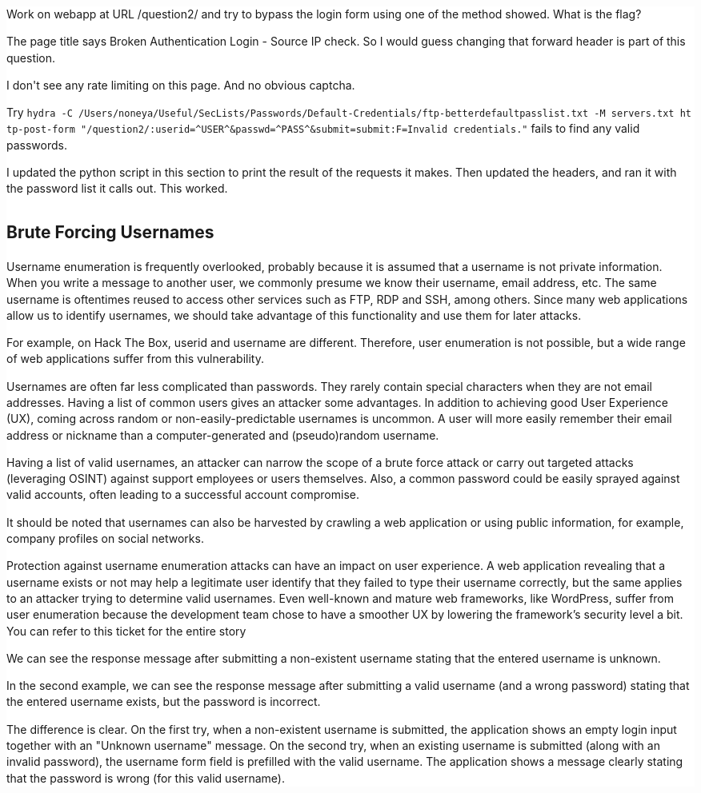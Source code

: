 Work on webapp at URL /question2/ and try to bypass the login form using one of the method showed. What is the flag? 

The page title says Broken Authentication Login - Source IP check. So I would guess changing that forward header is part of this question.

I don't see any rate limiting on this page. And no obvious captcha. 

Try `hydra -C /Users/noneya/Useful/SecLists/Passwords/Default-Credentials/ftp-betterdefaultpasslist.txt -M servers.txt http-post-form "/question2/:userid=^USER^&passwd=^PASS^&submit=submit:F=Invalid credentials."` fails to find any valid passwords.

I updated the python script in this section to print the result of the requests it makes. Then updated the headers, and ran it with the password list it calls out. This worked.

## Brute Forcing Usernames

Username enumeration is frequently overlooked, probably because it is assumed that a username is not private information. When you write a message to another user, we commonly presume we know their username, email address, etc. The same username is oftentimes reused to access other services such as FTP, RDP and SSH, among others. Since many web applications allow us to identify usernames, we should take advantage of this functionality and use them for later attacks.

For example, on Hack The Box, userid and username are different. Therefore, user enumeration is not possible, but a wide range of web applications suffer from this vulnerability.

Usernames are often far less complicated than passwords. They rarely contain special characters when they are not email addresses. Having a list of common users gives an attacker some advantages. In addition to achieving good User Experience (UX), coming across random or non-easily-predictable usernames is uncommon. A user will more easily remember their email address or nickname than a computer-generated and (pseudo)random username.

Having a list of valid usernames, an attacker can narrow the scope of a brute force attack or carry out targeted attacks (leveraging OSINT) against support employees or users themselves. Also, a common password could be easily sprayed against valid accounts, often leading to a successful account compromise.

It should be noted that usernames can also be harvested by crawling a web application or using public information, for example, company profiles on social networks.

Protection against username enumeration attacks can have an impact on user experience. A web application revealing that a username exists or not may help a legitimate user identify that they failed to type their username correctly, but the same applies to an attacker trying to determine valid usernames. Even well-known and mature web frameworks, like WordPress, suffer from user enumeration because the development team chose to have a smoother UX by lowering the framework’s security level a bit. You can refer to this ticket for the entire story

We can see the response message after submitting a non-existent username stating that the entered username is unknown.

In the second example, we can see the response message after submitting a valid username (and a wrong password) stating that the entered username exists, but the password is incorrect.

The difference is clear. On the first try, when a non-existent username is submitted, the application shows an empty login input together with an "Unknown username" message. On the second try, when an existing username is submitted (along with an invalid password), the username form field is prefilled with the valid username. The application shows a message clearly stating that the password is wrong (for this valid username).
